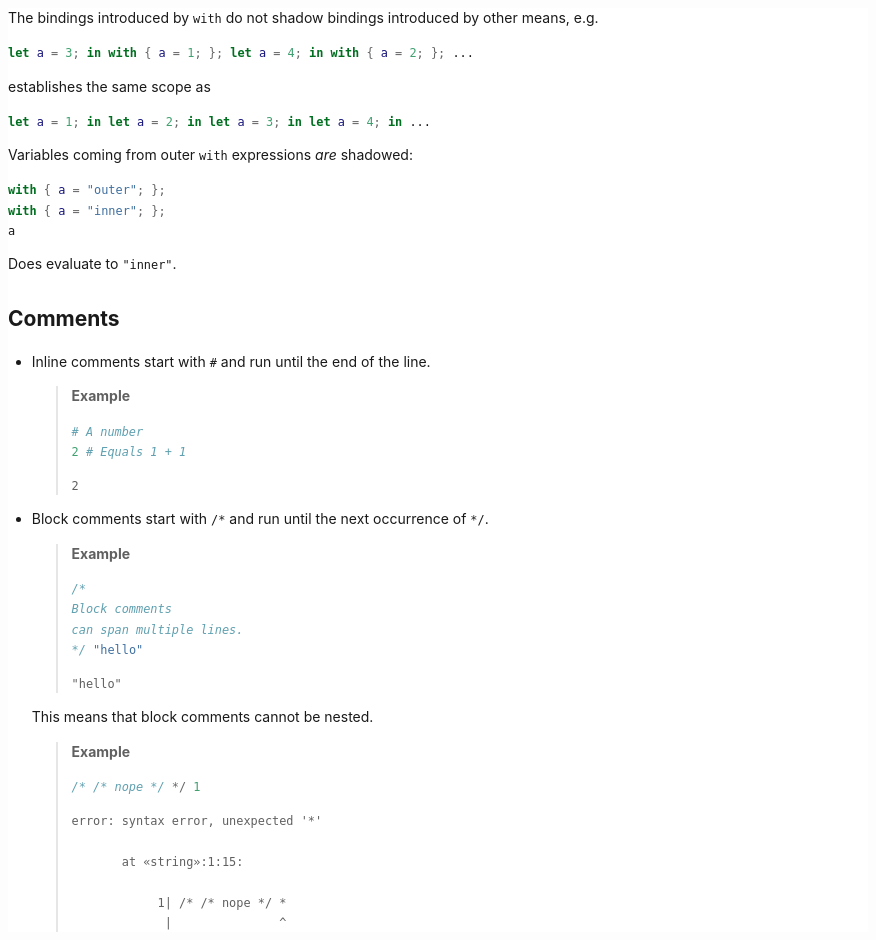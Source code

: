The bindings introduced by `with` do not shadow bindings introduced by
other means, e.g.

```nix
let a = 3; in with { a = 1; }; let a = 4; in with { a = 2; }; ...
```

establishes the same scope as

```nix
let a = 1; in let a = 2; in let a = 3; in let a = 4; in ...
```

Variables coming from outer `with` expressions *are* shadowed:

```nix
with { a = "outer"; };
with { a = "inner"; };
a
```

Does evaluate to `"inner"`.

## Comments

- Inline comments start with `#` and run until the end of the line.

  > **Example**
  >
  > ```nix
  > # A number
  > 2 # Equals 1 + 1
  > ```
  >
  > ```console
  > 2
  > ```

- Block comments start with `/*` and run until the next occurrence of `*/`.

  > **Example**
  >
  > ```nix
  > /*
  > Block comments
  > can span multiple lines.
  > */ "hello"
  > ```
  >
  > ```console
  > "hello"
  > ```

  This means that block comments cannot be nested.

  > **Example**
  >
  > ```nix
  > /* /* nope */ */ 1
  > ```
  >
  > ```console
  > error: syntax error, unexpected '*'
  >
  >        at «string»:1:15:
  >
  >             1| /* /* nope */ *
  >              |               ^
  > ```
